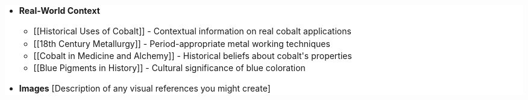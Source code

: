 - **Real-World Context**
	- [[Historical Uses of Cobalt]] - Contextual information on real cobalt applications
	- [[18th Century Metallurgy]] - Period-appropriate metal working techniques
	- [[Cobalt in Medicine and Alchemy]] - Historical beliefs about cobalt's properties
	- [[Blue Pigments in History]] - Cultural significance of blue coloration

- **Images**
	[Description of any visual references you might create]